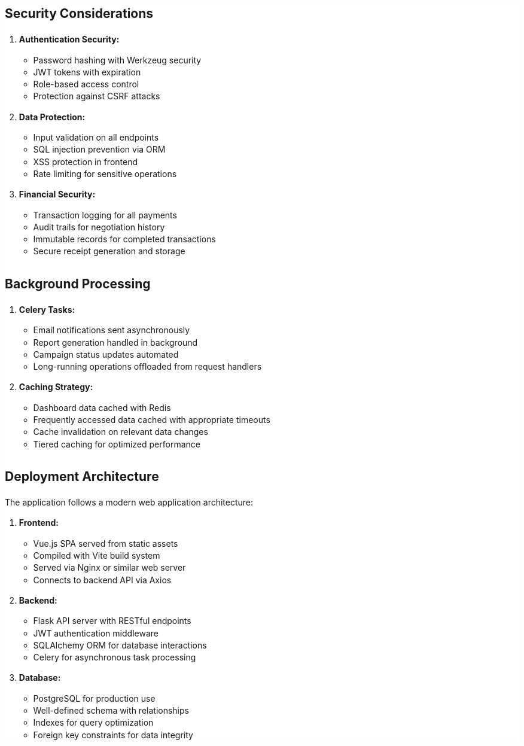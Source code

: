## Security Considerations

1. **Authentication Security:**
   - Password hashing with Werkzeug security
   - JWT tokens with expiration
   - Role-based access control
   - Protection against CSRF attacks

2. **Data Protection:**
   - Input validation on all endpoints
   - SQL injection prevention via ORM
   - XSS protection in frontend
   - Rate limiting for sensitive operations

3. **Financial Security:**
   - Transaction logging for all payments
   - Audit trails for negotiation history
   - Immutable records for completed transactions
   - Secure receipt generation and storage

## Background Processing

1. **Celery Tasks:**
   - Email notifications sent asynchronously
   - Report generation handled in background
   - Campaign status updates automated
   - Long-running operations offloaded from request handlers

2. **Caching Strategy:**
   - Dashboard data cached with Redis
   - Frequently accessed data cached with appropriate timeouts
   - Cache invalidation on relevant data changes
   - Tiered caching for optimized performance

## Deployment Architecture

The application follows a modern web application architecture:

1. **Frontend:**
   - Vue.js SPA served from static assets
   - Compiled with Vite build system
   - Served via Nginx or similar web server
   - Connects to backend API via Axios

2. **Backend:**
   - Flask API server with RESTful endpoints
   - JWT authentication middleware
   - SQLAlchemy ORM for database interactions
   - Celery for asynchronous task processing

3. **Database:**
   - PostgreSQL for production use
   - Well-defined schema with relationships
   - Indexes for query optimization
   - Foreign key constraints for data integrity
